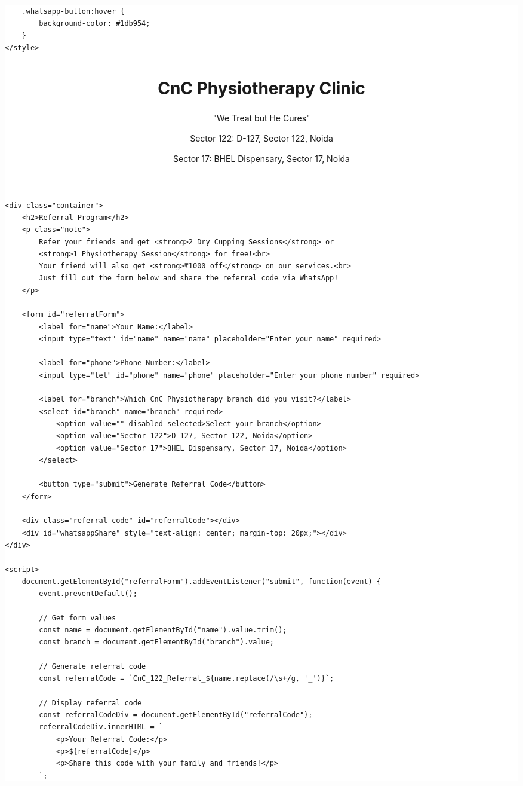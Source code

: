        .whatsapp-button:hover {
            background-color: #1db954;
        }
    </style>
</head>
<body>
    <header>
        <h1>CnC Physiotherapy Clinic</h1>
        <p>"We Treat but He Cures"</p>
        <p>Sector 122: D-127, Sector 122, Noida</p>
        <p>Sector 17: BHEL Dispensary, Sector 17, Noida</p>
    </header>

    <div class="container">
        <h2>Referral Program</h2>
        <p class="note">
            Refer your friends and get <strong>2 Dry Cupping Sessions</strong> or 
            <strong>1 Physiotherapy Session</strong> for free!<br>
            Your friend will also get <strong>₹1000 off</strong> on our services.<br>
            Just fill out the form below and share the referral code via WhatsApp!
        </p>

        <form id="referralForm">
            <label for="name">Your Name:</label>
            <input type="text" id="name" name="name" placeholder="Enter your name" required>

            <label for="phone">Phone Number:</label>
            <input type="tel" id="phone" name="phone" placeholder="Enter your phone number" required>

            <label for="branch">Which CnC Physiotherapy branch did you visit?</label>
            <select id="branch" name="branch" required>
                <option value="" disabled selected>Select your branch</option>
                <option value="Sector 122">D-127, Sector 122, Noida</option>
                <option value="Sector 17">BHEL Dispensary, Sector 17, Noida</option>
            </select>

            <button type="submit">Generate Referral Code</button>
        </form>

        <div class="referral-code" id="referralCode"></div>
        <div id="whatsappShare" style="text-align: center; margin-top: 20px;"></div>
    </div>

    <script>
        document.getElementById("referralForm").addEventListener("submit", function(event) {
            event.preventDefault();

            // Get form values
            const name = document.getElementById("name").value.trim();
            const branch = document.getElementById("branch").value;

            // Generate referral code
            const referralCode = `CnC_122_Referral_${name.replace(/\s+/g, '_')}`;

            // Display referral code
            const referralCodeDiv = document.getElementById("referralCode");
            referralCodeDiv.innerHTML = `
                <p>Your Referral Code:</p>
                <p>${referralCode}</p>
                <p>Share this code with your family and friends!</p>
            `;
